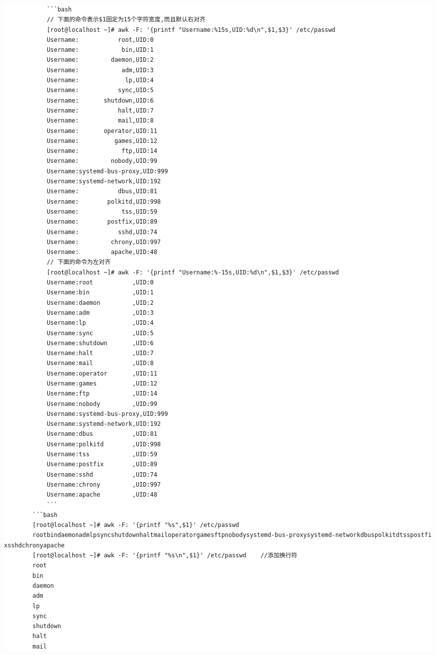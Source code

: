                 ```bash
                // 下面的命令表示$1固定为15个字符宽度,而且默认右对齐
                [root@localhost ~]# awk -F: '{printf "Username:%15s,UID:%d\n",$1,$3}' /etc/passwd
                Username:           root,UID:0
                Username:            bin,UID:1
                Username:         daemon,UID:2
                Username:            adm,UID:3
                Username:             lp,UID:4
                Username:           sync,UID:5
                Username:       shutdown,UID:6
                Username:           halt,UID:7
                Username:           mail,UID:8
                Username:       operator,UID:11
                Username:          games,UID:12
                Username:            ftp,UID:14
                Username:         nobody,UID:99
                Username:systemd-bus-proxy,UID:999
                Username:systemd-network,UID:192
                Username:           dbus,UID:81
                Username:        polkitd,UID:998
                Username:            tss,UID:59
                Username:        postfix,UID:89
                Username:           sshd,UID:74
                Username:         chrony,UID:997
                Username:         apache,UID:48
                // 下面的命令为左对齐
                [root@localhost ~]# awk -F: '{printf "Username:%-15s,UID:%d\n",$1,$3}' /etc/passwd
                Username:root           ,UID:0
                Username:bin            ,UID:1
                Username:daemon         ,UID:2
                Username:adm            ,UID:3
                Username:lp             ,UID:4
                Username:sync           ,UID:5
                Username:shutdown       ,UID:6
                Username:halt           ,UID:7
                Username:mail           ,UID:8
                Username:operator       ,UID:11
                Username:games          ,UID:12
                Username:ftp            ,UID:14
                Username:nobody         ,UID:99
                Username:systemd-bus-proxy,UID:999
                Username:systemd-network,UID:192
                Username:dbus           ,UID:81
                Username:polkitd        ,UID:998
                Username:tss            ,UID:59
                Username:postfix        ,UID:89
                Username:sshd           ,UID:74
                Username:chrony         ,UID:997
                Username:apache         ,UID:48
                ```
            ```bash
            [root@localhost ~]# awk -F: '{printf "%s",$1}' /etc/passwd
            rootbindaemonadmlpsyncshutdownhaltmailoperatorgamesftpnobodysystemd-bus-proxysystemd-networkdbuspolkitdtsspostfixsshdchronyapache
            [root@localhost ~]# awk -F: '{printf "%s\n",$1}' /etc/passwd    //添加换行符
            root
            bin
            daemon
            adm
            lp
            sync
            shutdown
            halt
            mail